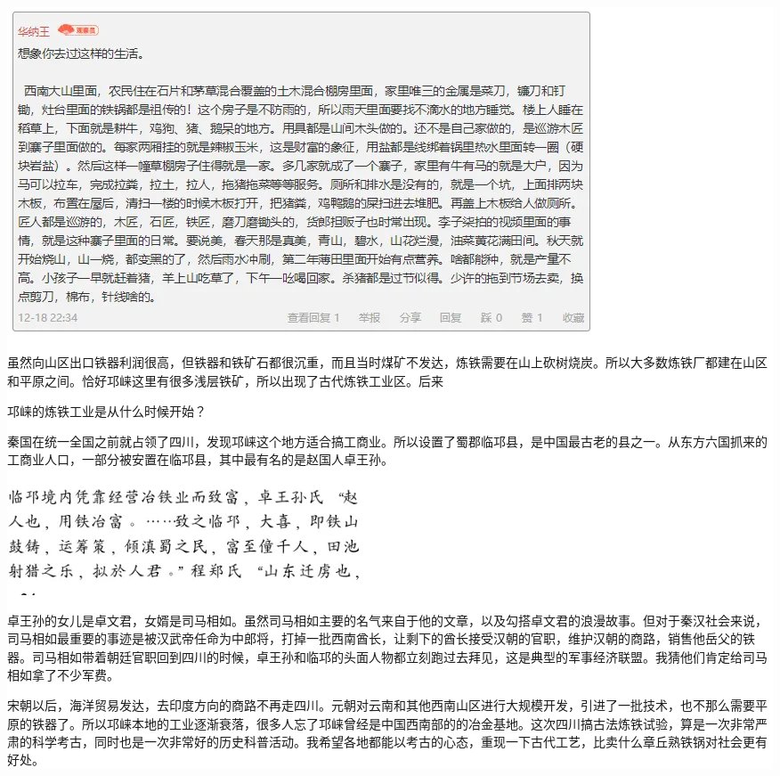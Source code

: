 ![](/images/btnews/btnews/0001_0100/0057/image22.webp)

虽然向山区出口铁器利润很高，但铁器和铁矿石都很沉重，而且当时煤矿不发达，炼铁需要在山上砍树烧炭。所以大多数炼铁厂都建在山区和平原之间。恰好邛崃这里有很多浅层铁矿，所以出现了古代炼铁工业区。后来

邛崃的炼铁工业是从什么时候开始？

秦国在统一全国之前就占领了四川，发现邛崃这个地方适合搞工商业。所以设置了蜀郡临邛县，是中国最古老的县之一。从东方六国抓来的工商业人口，一部分被安置在临邛县，其中最有名的是赵国人卓王孙。

![](/images/btnews/btnews/0001_0100/0057/image23.webp)

卓王孙的女儿是卓文君，女婿是司马相如。虽然司马相如主要的名气来自于他的文章，以及勾搭卓文君的浪漫故事。但对于秦汉社会来说，司马相如最重要的事迹是被汉武帝任命为中郎将，打掉一批西南酋长，让剩下的酋长接受汉朝的官职，维护汉朝的商路，销售他岳父的铁器。司马相如带着朝廷官职回到四川的时候，卓王孙和临邛的头面人物都立刻跑过去拜见，这是典型的军事经济联盟。我猜他们肯定给司马相如拿了不少军费。

宋朝以后，海洋贸易发达，去印度方向的商路不再走四川。元朝对云南和其他西南山区进行大规模开发，引进了一批技术，也不那么需要平原的铁器了。所以邛崃本地的工业逐渐衰落，很多人忘了邛崃曾经是中国西南部的的冶金基地。这次四川搞古法炼铁试验，算是一次非常严肃的科学考古，同时也是一次非常好的历史科普活动。我希望各地都能以考古的心态，重现一下古代工艺，比卖什么章丘熟铁锅对社会更有好处。
